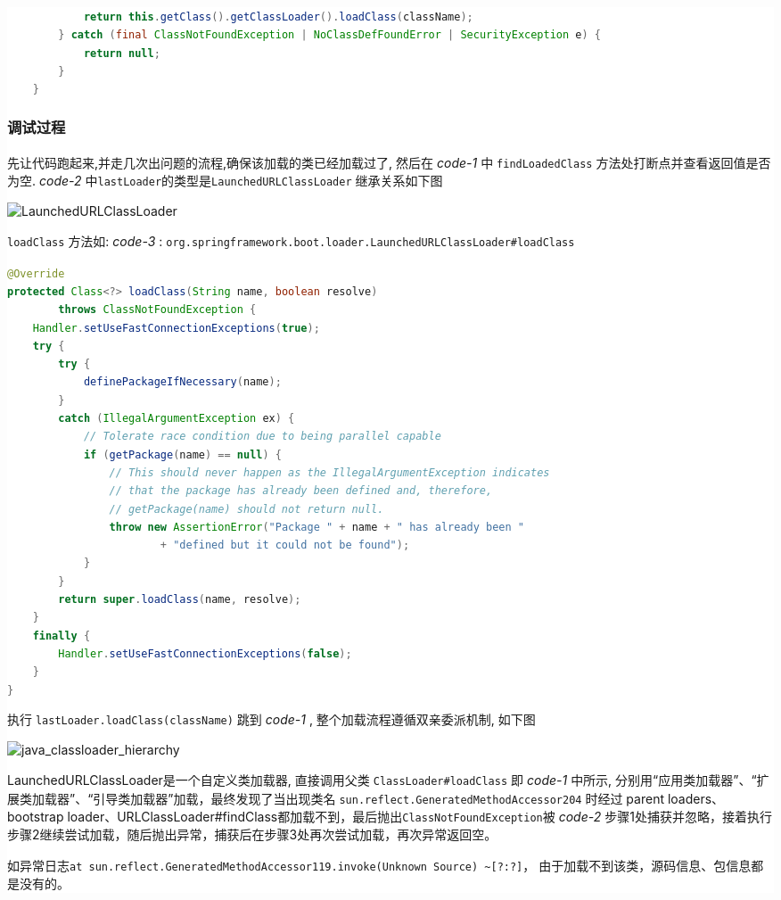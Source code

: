 ```java
            return this.getClass().getClassLoader().loadClass(className);
        } catch (final ClassNotFoundException | NoClassDefFoundError | SecurityException e) {
            return null;
        }
    }
```

### 调试过程

先让代码跑起来,并走几次出问题的流程,确保该加载的类已经加载过了, 然后在 *code-1* 中 `findLoadedClass` 方法处打断点并查看返回值是否为空. *code-2* 中`lastLoader`的类型是`LaunchedURLClassLoader` 继承关系如下图

![LaunchedURLClassLoader](/storage/2018820/LaunchedURLClassLoader.png)

`loadClass` 方法如: *code-3* : `org.springframework.boot.loader.LaunchedURLClassLoader#loadClass`

```java
@Override
protected Class<?> loadClass(String name, boolean resolve)
        throws ClassNotFoundException {
    Handler.setUseFastConnectionExceptions(true);
    try {
        try {
            definePackageIfNecessary(name);
        }
        catch (IllegalArgumentException ex) {
            // Tolerate race condition due to being parallel capable
            if (getPackage(name) == null) {
                // This should never happen as the IllegalArgumentException indicates
                // that the package has already been defined and, therefore,
                // getPackage(name) should not return null.
                throw new AssertionError("Package " + name + " has already been "
                        + "defined but it could not be found");
            }
        }
        return super.loadClass(name, resolve);
    }
    finally {
        Handler.setUseFastConnectionExceptions(false);
    }
}
```

执行 `lastLoader.loadClass(className)` 跳到 *code-1* , 整个加载流程遵循双亲委派机制, 如下图

![java_classloader_hierarchy](/storage/2018820/java_classloader_hierarchy.PNG)

LaunchedURLClassLoader是一个自定义类加载器, 直接调用父类 `ClassLoader#loadClass` 即 *code-1* 中所示, 分别用“应用类加载器”、“扩展类加载器”、“引导类加载器”加载，最终发现了当出现类名 `sun.reflect.GeneratedMethodAccessor204` 时经过 parent loaders、bootstrap loader、URLClassLoader#findClass都加载不到，最后抛出`ClassNotFoundException`被 *code-2* 步骤1处捕获并忽略，接着执行步骤2继续尝试加载，随后抛出异常，捕获后在步骤3处再次尝试加载，再次异常返回空。

如异常日志`at sun.reflect.GeneratedMethodAccessor119.invoke(Unknown Source) ~[?:?]`， 由于加载不到该类，源码信息、包信息都是没有的。
